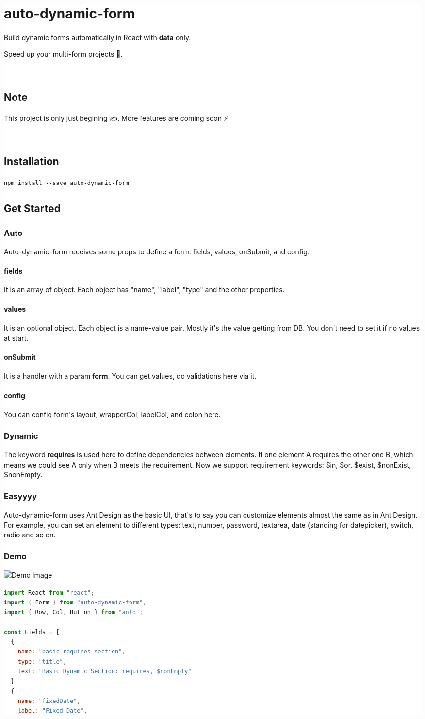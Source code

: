 # auto-dynamic-form

  Build dynamic forms automatically in React with **data** only.

  Speed up your multi-form projects :rocket:.

<br>

## Note
This project is only just begining :writing_hand:. More features are coming soon :zap:.

<br>

## Installation

`npm install --save auto-dynamic-form`

## Get Started

### Auto
Auto-dynamic-form receives some props to define a form: fields, values, onSubmit, and config. 
#### fields
It is an array of object. Each object has "name", "label", "type" and the other properties.
#### values
It is an optional object. Each object is a name-value pair. Mostly it's the value getting from DB. You don't need to set it if no values at start.
#### onSubmit
It is a handler with a param **form**. You can get values, do validations here via it.
#### config
You can config form's layout, wrapperCol, labelCol, and colon here.

### Dynamic
The keyword **requires** is used here to define dependencies between elements. If one element A requires the other one B, which means we could see A only when B meets the requirement. Now we support requirement keywords: $in, $or, $exist, $nonExist, $nonEmpty.

### Easyyyy
Auto-dynamic-form uses [Ant Design](https://ant.design) as the basic UI, that's to say you can customize elements almost the same as in [Ant Design](https://ant.design). For example, you can set an element to different types: text, number, password, textarea, date (standing for datepicker), switch, radio and so on.


### Demo

![Demo Image](https://rawcdn.githack.com/maykoala/auto-dynamic-form/master/assets/images/newDemo.gif)
```javascript
import React from "react";
import { Form } from "auto-dynamic-form";
import { Row, Col, Button } from "antd";

const Fields = [
  {
    name: "basic-requires-section",
    type: "title",
    text: "Basic Dynamic Section: requires, $nonEmpty"
  },
  {
    name: "fixedDate",
    label: "Fixed Date",
```
